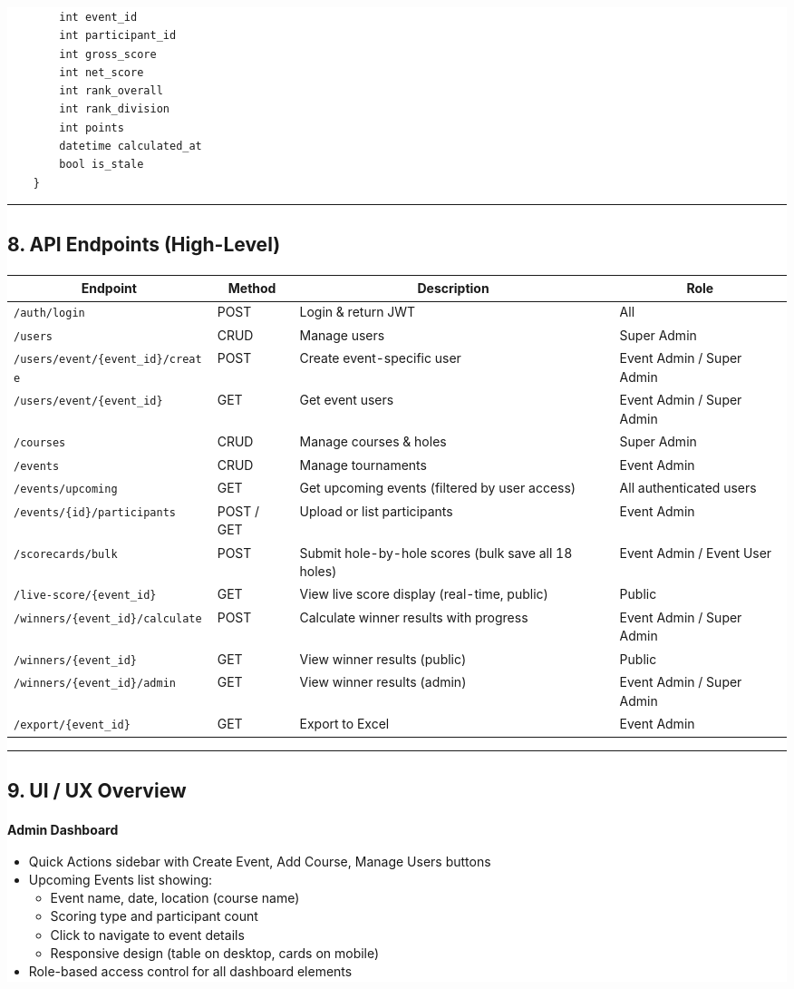 ```mermaid
        int event_id
        int participant_id
        int gross_score
        int net_score
        int rank_overall
        int rank_division
        int points
        datetime calculated_at
        bool is_stale
    }
```

---

## 8. API Endpoints (High-Level)

| Endpoint | Method | Description | Role |
|-----------|---------|--------------|------|
| `/auth/login` | POST | Login & return JWT | All |
| `/users` | CRUD | Manage users | Super Admin |
| `/users/event/{event_id}/create` | POST | Create event-specific user | Event Admin / Super Admin |
| `/users/event/{event_id}` | GET | Get event users | Event Admin / Super Admin |
| `/courses` | CRUD | Manage courses & holes | Super Admin |
| `/events` | CRUD | Manage tournaments | Event Admin |
| `/events/upcoming` | GET | Get upcoming events (filtered by user access) | All authenticated users |
| `/events/{id}/participants` | POST / GET | Upload or list participants | Event Admin |
| `/scorecards/bulk` | POST | Submit hole-by-hole scores (bulk save all 18 holes) | Event Admin / Event User |
| `/live-score/{event_id}` | GET | View live score display (real-time, public) | Public |
| `/winners/{event_id}/calculate` | POST | Calculate winner results with progress | Event Admin / Super Admin |
| `/winners/{event_id}` | GET | View winner results (public) | Public |
| `/winners/{event_id}/admin` | GET | View winner results (admin) | Event Admin / Super Admin |
| `/export/{event_id}` | GET | Export to Excel | Event Admin |

---

## 9. UI / UX Overview

**Admin Dashboard**
- Quick Actions sidebar with Create Event, Add Course, Manage Users buttons
- Upcoming Events list showing:
  - Event name, date, location (course name)
  - Scoring type and participant count
  - Click to navigate to event details
  - Responsive design (table on desktop, cards on mobile)
- Role-based access control for all dashboard elements
